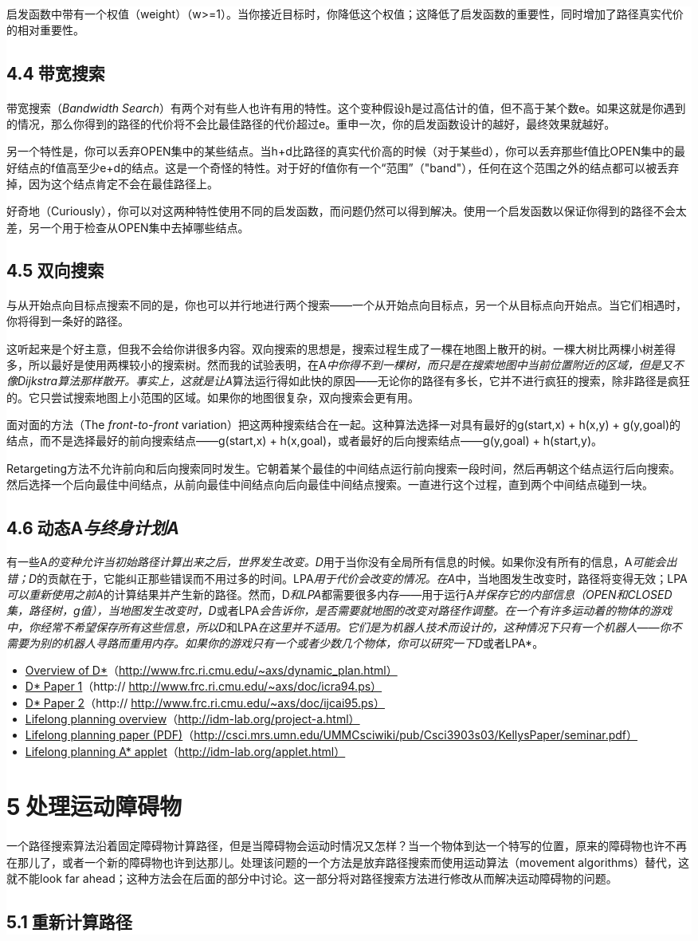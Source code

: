 启发函数中带有一个权值（weight）（w>=1）。当你接近目标时，你降低这个权值；这降低了启发函数的重要性，同时增加了路径真实代价的相对重要性。

##   4.4 带宽搜索

带宽搜索（*Bandwidth Search*）有两个对有些人也许有用的特性。这个变种假设h是过高估计的值，但不高于某个数e。如果这就是你遇到的情况，那么你得到的路径的代价将不会比最佳路径的代价超过e。重申一次，你的启发函数设计的越好，最终效果就越好。

另一个特性是，你可以丢弃OPEN集中的某些结点。当h+d比路径的真实代价高的时候（对于某些d），你可以丢弃那些f值比OPEN集中的最好结点的f值高至少e+d的结点。这是一个奇怪的特性。对于好的f值你有一个“范围”（"band"），任何在这个范围之外的结点都可以被丢弃掉，因为这个结点肯定不会在最佳路径上。

好奇地（Curiously），你可以对这两种特性使用不同的启发函数，而问题仍然可以得到解决。使用一个启发函数以保证你得到的路径不会太差，另一个用于检查从OPEN集中去掉哪些结点。

##   4.5 双向搜索

与从开始点向目标点搜索不同的是，你也可以并行地进行两个搜索——一个从开始点向目标点，另一个从目标点向开始点。当它们相遇时，你将得到一条好的路径。

这听起来是个好主意，但我不会给你讲很多内容。双向搜索的思想是，搜索过程生成了一棵在地图上散开的树。一棵大树比两棵小树差得多，所以最好是使用两棵较小的搜索树。然而我的试验表明，在A*中你得不到一棵树，而只是在搜索地图中当前位置附近的区域，但是又不像Dijkstra算法那样散开。事实上，这就是让A*算法运行得如此快的原因——无论你的路径有多长，它并不进行疯狂的搜索，除非路径是疯狂的。它只尝试搜索地图上小范围的区域。如果你的地图很复杂，双向搜索会更有用。

面对面的方法（The *front-to-front* variation）把这两种搜索结合在一起。这种算法选择一对具有最好的g(start,x) + h(x,y) + g(y,goal)的结点，而不是选择最好的前向搜索结点——g(start,x) + h(x,goal)，或者最好的后向搜索结点——g(y,goal) + h(start,y)。

Retargeting方法不允许前向和后向搜索同时发生。它朝着某个最佳的中间结点运行前向搜索一段时间，然后再朝这个结点运行后向搜索。然后选择一个后向最佳中间结点，从前向最佳中间结点向后向最佳中间结点搜索。一直进行这个过程，直到两个中间结点碰到一块。

##   4.6 动态A*与终身计划A*

有一些A*的变种允许当初始路径计算出来之后，世界发生改变。D*用于当你没有全局所有信息的时候。如果你没有所有的信息，A*可能会出错；D*的贡献在于，它能纠正那些错误而不用过多的时间。LPA*用于代价会改变的情况。在A*中，当地图发生改变时，路径将变得无效；LPA*可以重新使用之前A*的计算结果并产生新的路径。然而，D*和LPA*都需要很多内存——用于运行A*并保存它的内部信息（OPEN和CLOSED集，路径树，g值），当地图发生改变时，D*或者LPA*会告诉你，是否需要就地图的改变对路径作调整。在一个有许多运动着的物体的游戏中，你经常不希望保存所有这些信息，所以D*和LPA*在这里并不适用。它们是为机器人技术而设计的，这种情况下只有一个机器人——你不需要为别的机器人寻路而重用内存。如果你的游戏只有一个或者少数几个物体，你可以研究一下D*或者LPA*。

- [Overview of D*](http://www.frc.ri.cmu.edu/~axs/dynamic_plan.html)（http://www.frc.ri.cmu.edu/~axs/dynamic_plan.html）
- [D* Paper 1](http://www.frc.ri.cmu.edu/~axs/doc/icra94.ps)（http:// http://www.frc.ri.cmu.edu/~axs/doc/icra94.ps）
- [D* Paper 2](http://www.frc.ri.cmu.edu/~axs/doc/ijcai95.ps)（http:// http://www.frc.ri.cmu.edu/~axs/doc/ijcai95.ps）
- [Lifelong planning overview](http://idm-lab.org/project-a.html)（http://idm-lab.org/project-a.html）
- [Lifelong planning paper (PDF)](http://csci.mrs.umn.edu/UMMCSciWiki/pub/CSci3903s03/KellysPaper/seminar.pdf)（http://csci.mrs.umn.edu/UMMCsciwiki/pub/Csci3903s03/KellysPaper/seminar.pdf）
- [Lifelong planning A* applet](http://idm-lab.org/applet.html)（http://idm-lab.org/applet.html）

#   5 处理运动障碍物

一个路径搜索算法沿着固定障碍物计算路径，但是当障碍物会运动时情况又怎样？当一个物体到达一个特写的位置，原来的障碍物也许不再在那儿了，或者一个新的障碍物也许到达那儿。处理该问题的一个方法是放弃路径搜索而使用运动算法（movement algorithms）替代，这就不能look far ahead；这种方法会在后面的部分中讨论。这一部分将对路径搜索方法进行修改从而解决运动障碍物的问题。

##   5.1 重新计算路径
